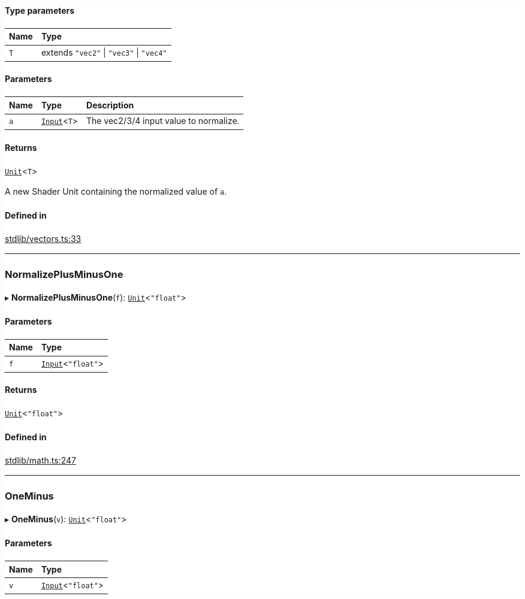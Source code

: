#### Type parameters

| Name | Type |
| :------ | :------ |
| `T` | extends ``"vec2"`` \| ``"vec3"`` \| ``"vec4"`` |

#### Parameters

| Name | Type | Description |
| :------ | :------ | :------ |
| `a` | [`Input`](index.md#input)<`T`\> | The vec2/3/4 input value to normalize. |

#### Returns

[`Unit`](index.md#unit-1)<`T`\>

A new Shader Unit containing the normalized value of `a`.

#### Defined in

[stdlib/vectors.ts:33](https://github.com/hmans/composer-suite/blob/714fcce4/packages/shader-composer/src/stdlib/vectors.ts#L33)

___

### NormalizePlusMinusOne

▸ **NormalizePlusMinusOne**(`f`): [`Unit`](index.md#unit-1)<``"float"``\>

#### Parameters

| Name | Type |
| :------ | :------ |
| `f` | [`Input`](index.md#input)<``"float"``\> |

#### Returns

[`Unit`](index.md#unit-1)<``"float"``\>

#### Defined in

[stdlib/math.ts:247](https://github.com/hmans/composer-suite/blob/714fcce4/packages/shader-composer/src/stdlib/math.ts#L247)

___

### OneMinus

▸ **OneMinus**(`v`): [`Unit`](index.md#unit-1)<``"float"``\>

#### Parameters

| Name | Type |
| :------ | :------ |
| `v` | [`Input`](index.md#input)<``"float"``\> |
